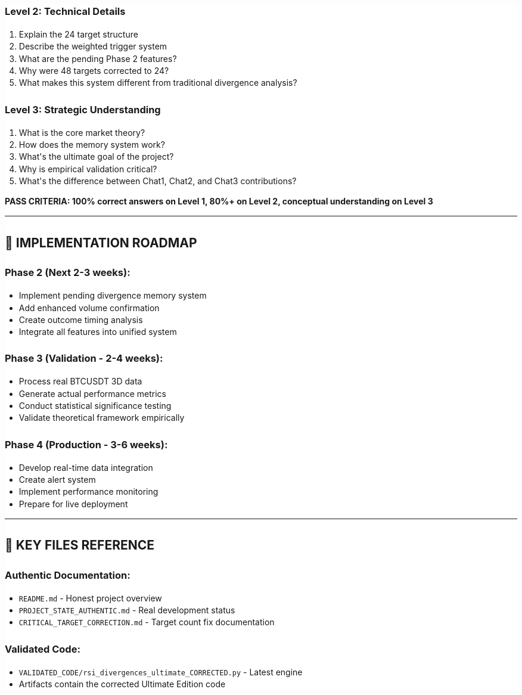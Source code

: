 ### **Level 2: Technical Details**
1. Explain the 24 target structure
2. Describe the weighted trigger system
3. What are the pending Phase 2 features?
4. Why were 48 targets corrected to 24?
5. What makes this system different from traditional divergence analysis?

### **Level 3: Strategic Understanding**
1. What is the core market theory?
2. How does the memory system work?
3. What's the ultimate goal of the project?
4. Why is empirical validation critical?
5. What's the difference between Chat1, Chat2, and Chat3 contributions?

**PASS CRITERIA: 100% correct answers on Level 1, 80%+ on Level 2, conceptual understanding on Level 3**

---

## 🚀 IMPLEMENTATION ROADMAP

### **Phase 2 (Next 2-3 weeks):**
- Implement pending divergence memory system
- Add enhanced volume confirmation
- Create outcome timing analysis
- Integrate all features into unified system

### **Phase 3 (Validation - 2-4 weeks):**
- Process real BTCUSDT 3D data
- Generate actual performance metrics
- Conduct statistical significance testing
- Validate theoretical framework empirically

### **Phase 4 (Production - 3-6 weeks):**
- Develop real-time data integration
- Create alert system
- Implement performance monitoring
- Prepare for live deployment

---

## 📝 KEY FILES REFERENCE

### **Authentic Documentation:**
- `README.md` - Honest project overview
- `PROJECT_STATE_AUTHENTIC.md` - Real development status
- `CRITICAL_TARGET_CORRECTION.md` - Target count fix documentation

### **Validated Code:**
- `VALIDATED_CODE/rsi_divergences_ultimate_CORRECTED.py` - Latest engine
- Artifacts contain the corrected Ultimate Edition code
